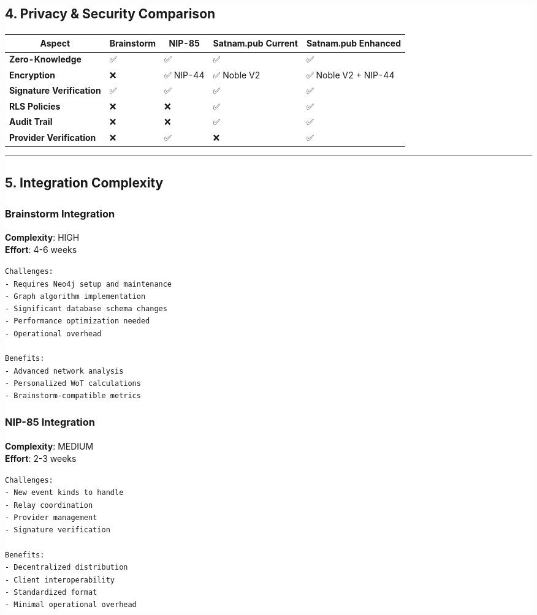 
## 4. Privacy & Security Comparison

| Aspect | Brainstorm | NIP-85 | Satnam.pub Current | Satnam.pub Enhanced |
|--------|-----------|--------|-------------------|-------------------|
| **Zero-Knowledge** | ✅ | ✅ | ✅ | ✅ |
| **Encryption** | ❌ | ✅ NIP-44 | ✅ Noble V2 | ✅ Noble V2 + NIP-44 |
| **Signature Verification** | ✅ | ✅ | ✅ | ✅ |
| **RLS Policies** | ❌ | ❌ | ✅ | ✅ |
| **Audit Trail** | ❌ | ❌ | ✅ | ✅ |
| **Provider Verification** | ❌ | ✅ | ❌ | ✅ |

---

## 5. Integration Complexity

### Brainstorm Integration

**Complexity**: HIGH  
**Effort**: 4-6 weeks

```
Challenges:
- Requires Neo4j setup and maintenance
- Graph algorithm implementation
- Significant database schema changes
- Performance optimization needed
- Operational overhead

Benefits:
- Advanced network analysis
- Personalized WoT calculations
- Brainstorm-compatible metrics
```

### NIP-85 Integration

**Complexity**: MEDIUM  
**Effort**: 2-3 weeks

```
Challenges:
- New event kinds to handle
- Relay coordination
- Provider management
- Signature verification

Benefits:
- Decentralized distribution
- Client interoperability
- Standardized format
- Minimal operational overhead
```
